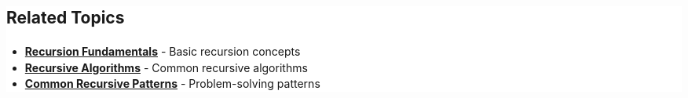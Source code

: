 ## Related Topics

- **[Recursion Fundamentals](Recursion_Fundamentals.md)** - Basic recursion concepts
- **[Recursive Algorithms](Recursive_Algorithms.md)** - Common recursive algorithms
- **[Common Recursive Patterns](Common_Recursive_Patterns.md)** - Problem-solving patterns
